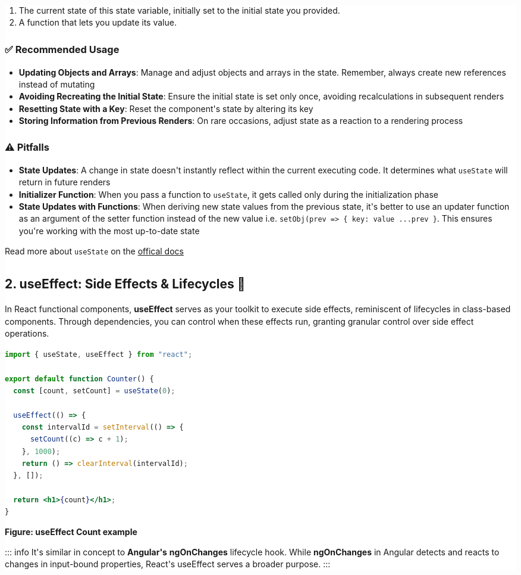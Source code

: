 1. The current state of this state variable, initially set to the initial state you provided.
2. A function that lets you update its value.

### ✅ Recommended Usage

* **Updating Objects and Arrays**: Manage and adjust objects and arrays in the state. Remember, always create new references instead of mutating
* **Avoiding Recreating the Initial State**: Ensure the initial state is set only once, avoiding recalculations in subsequent renders
* **Resetting State with a Key**: Reset the component's state by altering its key
* **Storing Information from Previous Renders**: On rare occasions, adjust state as a reaction to a rendering process

### ⚠️ Pitfalls

* **State Updates**: A change in state doesn't instantly reflect within the current executing code. It determines what `useState` will return in future renders
* **Initializer Function**: When you pass a function to `useState`, it gets called only during the initialization phase
* **State Updates with Functions**: When deriving new state values from the previous state, it's better to use an updater function as an argument of the setter function instead of the new value i.e. `setObj(prev => { key: value ...prev }`. This ensures you're working with the most up-to-date state

Read more about `useState` on the [offical docs](https://react.dev/reference/react/useState)

## 2. **useEffect**: Side Effects & Lifecycles 🔄

In React functional components, **useEffect** serves as your toolkit to execute side effects, reminiscent of lifecycles in class-based components. Through dependencies, you can control when these effects run, granting granular control over side effect operations.

```jsx
import { useState, useEffect } from "react";

export default function Counter() {
  const [count, setCount] = useState(0);

  useEffect(() => {
    const intervalId = setInterval(() => {
      setCount((c) => c + 1);
    }, 1000);
    return () => clearInterval(intervalId);
  }, []);

  return <h1>{count}</h1>;
}
```

**Figure: useEffect Count example**

::: info
It's similar in concept to **Angular's** **ngOnChanges** lifecycle hook. While **ngOnChanges** in Angular detects and reacts to changes in input-bound properties, React's useEffect serves a broader purpose.
:::
